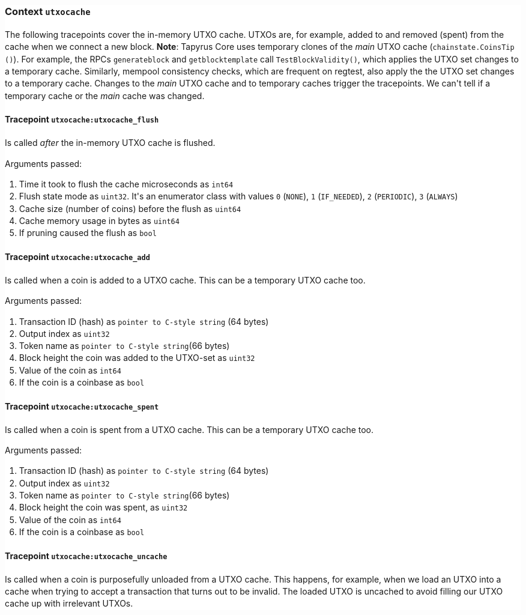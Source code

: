 ### Context `utxocache`

The following tracepoints cover the in-memory UTXO cache. UTXOs are, for example,
added to and removed (spent) from the cache when we connect a new block.
**Note**: Tapyrus Core uses temporary clones of the _main_ UTXO cache
(`chainstate.CoinsTip()`). For example, the RPCs `generateblock` and
`getblocktemplate` call `TestBlockValidity()`, which applies the UTXO set
changes to a temporary cache. Similarly, mempool consistency checks, which are
frequent on regtest, also apply the the UTXO set changes to a temporary cache.
Changes to the _main_ UTXO cache and to temporary caches trigger the tracepoints.
We can't tell if a temporary cache or the _main_ cache was changed.

#### Tracepoint `utxocache:utxocache_flush`

Is called *after* the in-memory UTXO cache is flushed.

Arguments passed:
1. Time it took to flush the cache microseconds as `int64`
2. Flush state mode as `uint32`. It's an enumerator class with values `0`
   (`NONE`), `1` (`IF_NEEDED`), `2` (`PERIODIC`), `3` (`ALWAYS`)
3. Cache size (number of coins) before the flush as `uint64`
4. Cache memory usage in bytes as `uint64`
5. If pruning caused the flush as `bool`

#### Tracepoint `utxocache:utxocache_add`

Is called when a coin is added to a UTXO cache. This can be a temporary UTXO cache too.

Arguments passed:
1. Transaction ID (hash) as `pointer to C-style string` (64 bytes)
2. Output index as `uint32`
3. Token name as `pointer to C-style string`(66 bytes)
4. Block height the coin was added to the UTXO-set as  `uint32`
5. Value of the coin as `int64`
6. If the coin is a coinbase as `bool`

#### Tracepoint `utxocache:utxocache_spent`

Is called when a coin is spent from a UTXO cache. This can be a temporary UTXO cache too.

Arguments passed:
1. Transaction ID (hash) as `pointer to C-style string` (64 bytes)
2. Output index as `uint32`
3. Token name as `pointer to C-style string`(66 bytes)
4. Block height the coin was spent, as `uint32`
5. Value of the coin as `int64`
6. If the coin is a coinbase as `bool`

#### Tracepoint `utxocache:utxocache_uncache`

Is called when a coin is purposefully unloaded from a UTXO cache. This
happens, for example, when we load an UTXO into a cache when trying to accept
a transaction that turns out to be invalid. The loaded UTXO is uncached to avoid
filling our UTXO cache up with irrelevant UTXOs.
